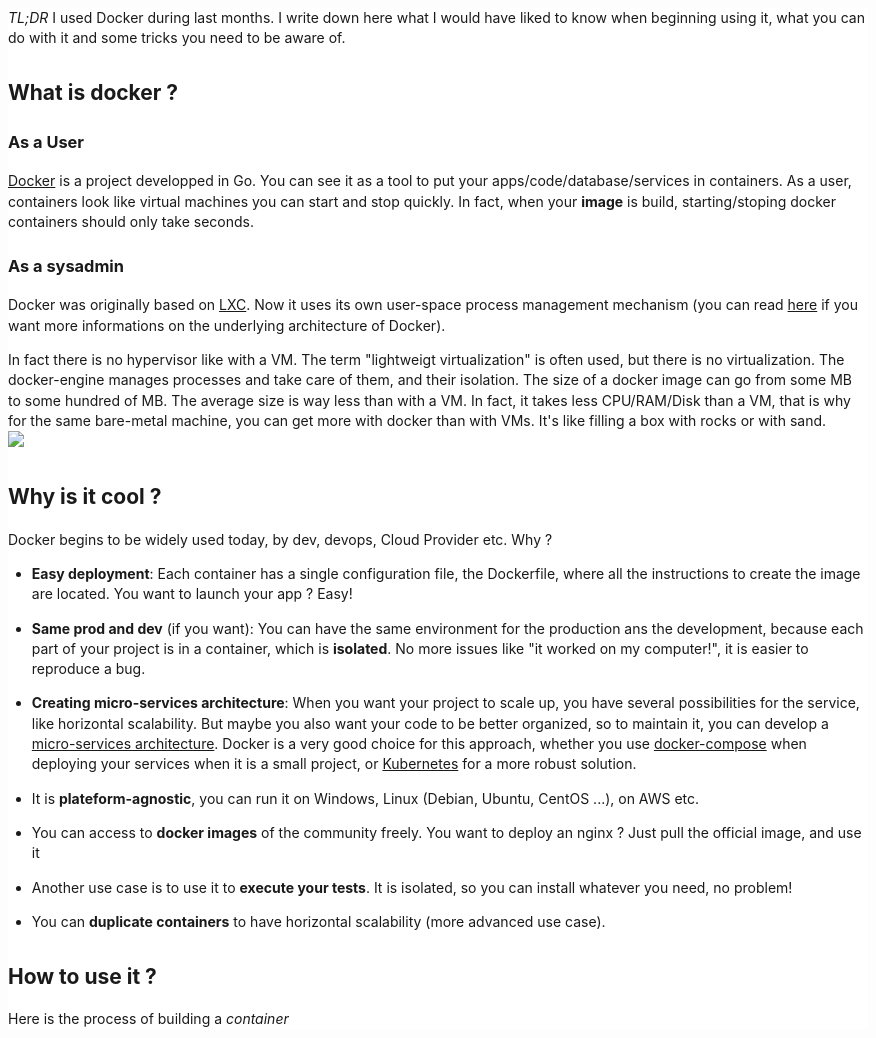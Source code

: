 *TL;DR*
I used Docker during last months. I write down here what I would have liked to know when beginning using it, what you can do with it and some tricks you need to be aware of.

## What is docker ?
### As a User
[Docker](https://github.com/moby/moby) is a project developped in Go. You can see it as a tool to put your apps/code/database/services in containers. As a user, containers look like virtual machines you can start and stop quickly. In fact, when your **image** is build, starting/stoping docker containers should only take seconds.

### As a sysadmin
Docker was originally based on [LXC](https://en.wikipedia.org/wiki/LXC). Now it uses its own user-space process management mechanism (you can read [here](https://www.infoworld.com/article/3204171/linux/what-is-docker-linux-containers-explained.html) if you want more informations on the underlying architecture of Docker).

In fact there is no hypervisor like with a VM. The term "lightweigt virtualization" is often used, but there is no virtualization. The docker-engine manages processes and take care of them, and their isolation. The size of a docker image can go from some MB to some hundred of MB. The average size is way less than with a VM. In fact, it takes less CPU/RAM/Disk than a VM, that is why for the same bare-metal machine, you can get more with docker than with VMs. It's like filling a box with rocks or with sand.  
![](https://raw.githubusercontent.com/Romathonat/vulgaireDevEntries/master/docker/docker_vm.png)  

## Why is it cool ?
Docker begins to be widely used today, by dev, devops, Cloud Provider etc. Why ?

- **Easy deployment**: Each container has a single configuration file, the Dockerfile, where all the instructions to create the image are located. You want to launch your app ? Easy!
- **Same prod and dev** (if you want): You can have the same environment for the production ans the development, because each part of your project is in a container, which is **isolated**. No more issues like "it worked on my computer!", it is easier to reproduce a bug.
- **Creating micro-services architecture**: When you want your project to scale up, you have several possibilities for the service, like horizontal scalability. But maybe you also want your code to be better organized, so to maintain it, you can develop a [micro-services architecture](https://en.wikipedia.org/wiki/Microservices). Docker is a very good choice for this approach, whether you use [docker-compose](https://github.com/docker/compose) when deploying your services when it is a small project, or [Kubernetes](https://github.com/kubernetes/kubernetes) for a more robust solution.

- It is **plateform-agnostic**, you can run it on Windows, Linux (Debian, Ubuntu, CentOS ...), on AWS etc.
- You can access to **docker images** of the community freely. You want to deploy an nginx ? Just pull the official image, and use it
- Another use case is to use it to **execute your tests**. It is isolated, so you can install whatever you need, no problem! 
- You can **duplicate containers** to have horizontal scalability (more advanced use case).

## How to use it ?
Here is the process of building a *container*  
